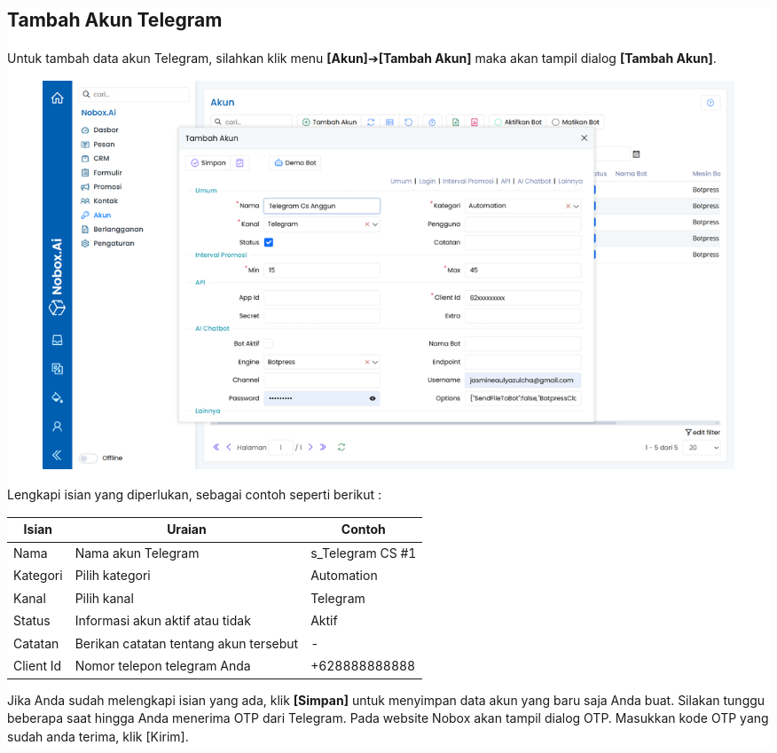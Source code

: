 ## **Tambah Akun Telegram**

Untuk tambah data akun Telegram, silahkan klik menu **\[Akun]**➔**\[Tambah Akun]** maka akan tampil dialog **\[Tambah Akun]**.

<figure><img src="../.gitbook/assets/03. Tambah Telegram.png" alt=""><figcaption></figcaption></figure>

Lengkapi isian yang diperlukan, sebagai contoh seperti berikut :

| Isian     | Uraian                                | Contoh            |
| --------- | ------------------------------------- | ----------------- |
| Nama      | Nama akun Telegram                    | s\_Telegram CS #1 |
| Kategori  | Pilih kategori                        | Automation        |
| Kanal     | Pilih kanal                           | Telegram          |
| Status    | Informasi akun aktif atau tidak       | Aktif             |
| Catatan   | Berikan catatan tentang akun tersebut | -                 |
| Client Id | Nomor telepon telegram Anda           | +628888888888     |

Jika Anda sudah melengkapi isian yang ada, klik **\[Simpan]** untuk menyimpan data akun yang baru saja Anda buat. Silakan tunggu beberapa saat hingga Anda menerima OTP dari Telegram. Pada website Nobox akan tampil dialog OTP. Masukkan kode OTP yang sudah anda terima, klik \[Kirim].
